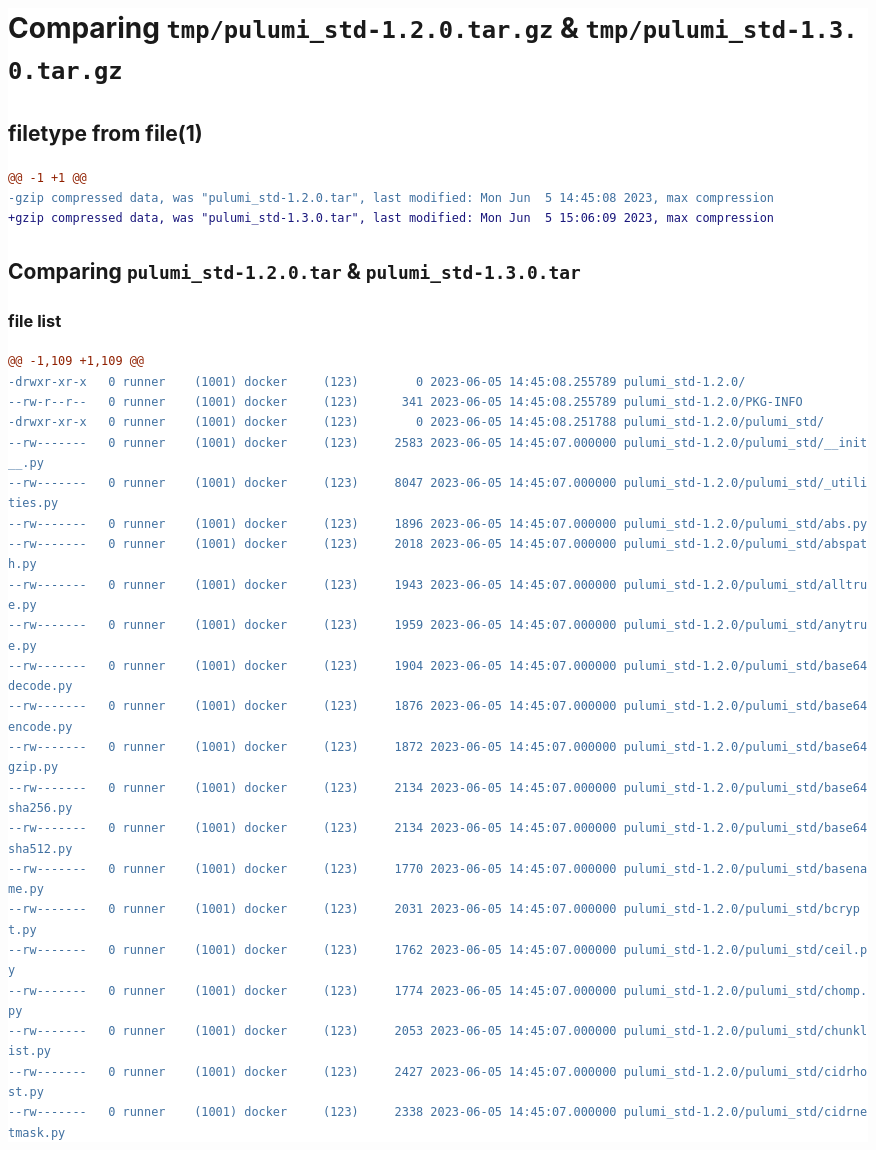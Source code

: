 # Comparing `tmp/pulumi_std-1.2.0.tar.gz` & `tmp/pulumi_std-1.3.0.tar.gz`

## filetype from file(1)

```diff
@@ -1 +1 @@
-gzip compressed data, was "pulumi_std-1.2.0.tar", last modified: Mon Jun  5 14:45:08 2023, max compression
+gzip compressed data, was "pulumi_std-1.3.0.tar", last modified: Mon Jun  5 15:06:09 2023, max compression
```

## Comparing `pulumi_std-1.2.0.tar` & `pulumi_std-1.3.0.tar`

### file list

```diff
@@ -1,109 +1,109 @@
-drwxr-xr-x   0 runner    (1001) docker     (123)        0 2023-06-05 14:45:08.255789 pulumi_std-1.2.0/
--rw-r--r--   0 runner    (1001) docker     (123)      341 2023-06-05 14:45:08.255789 pulumi_std-1.2.0/PKG-INFO
-drwxr-xr-x   0 runner    (1001) docker     (123)        0 2023-06-05 14:45:08.251788 pulumi_std-1.2.0/pulumi_std/
--rw-------   0 runner    (1001) docker     (123)     2583 2023-06-05 14:45:07.000000 pulumi_std-1.2.0/pulumi_std/__init__.py
--rw-------   0 runner    (1001) docker     (123)     8047 2023-06-05 14:45:07.000000 pulumi_std-1.2.0/pulumi_std/_utilities.py
--rw-------   0 runner    (1001) docker     (123)     1896 2023-06-05 14:45:07.000000 pulumi_std-1.2.0/pulumi_std/abs.py
--rw-------   0 runner    (1001) docker     (123)     2018 2023-06-05 14:45:07.000000 pulumi_std-1.2.0/pulumi_std/abspath.py
--rw-------   0 runner    (1001) docker     (123)     1943 2023-06-05 14:45:07.000000 pulumi_std-1.2.0/pulumi_std/alltrue.py
--rw-------   0 runner    (1001) docker     (123)     1959 2023-06-05 14:45:07.000000 pulumi_std-1.2.0/pulumi_std/anytrue.py
--rw-------   0 runner    (1001) docker     (123)     1904 2023-06-05 14:45:07.000000 pulumi_std-1.2.0/pulumi_std/base64decode.py
--rw-------   0 runner    (1001) docker     (123)     1876 2023-06-05 14:45:07.000000 pulumi_std-1.2.0/pulumi_std/base64encode.py
--rw-------   0 runner    (1001) docker     (123)     1872 2023-06-05 14:45:07.000000 pulumi_std-1.2.0/pulumi_std/base64gzip.py
--rw-------   0 runner    (1001) docker     (123)     2134 2023-06-05 14:45:07.000000 pulumi_std-1.2.0/pulumi_std/base64sha256.py
--rw-------   0 runner    (1001) docker     (123)     2134 2023-06-05 14:45:07.000000 pulumi_std-1.2.0/pulumi_std/base64sha512.py
--rw-------   0 runner    (1001) docker     (123)     1770 2023-06-05 14:45:07.000000 pulumi_std-1.2.0/pulumi_std/basename.py
--rw-------   0 runner    (1001) docker     (123)     2031 2023-06-05 14:45:07.000000 pulumi_std-1.2.0/pulumi_std/bcrypt.py
--rw-------   0 runner    (1001) docker     (123)     1762 2023-06-05 14:45:07.000000 pulumi_std-1.2.0/pulumi_std/ceil.py
--rw-------   0 runner    (1001) docker     (123)     1774 2023-06-05 14:45:07.000000 pulumi_std-1.2.0/pulumi_std/chomp.py
--rw-------   0 runner    (1001) docker     (123)     2053 2023-06-05 14:45:07.000000 pulumi_std-1.2.0/pulumi_std/chunklist.py
--rw-------   0 runner    (1001) docker     (123)     2427 2023-06-05 14:45:07.000000 pulumi_std-1.2.0/pulumi_std/cidrhost.py
--rw-------   0 runner    (1001) docker     (123)     2338 2023-06-05 14:45:07.000000 pulumi_std-1.2.0/pulumi_std/cidrnetmask.py
```